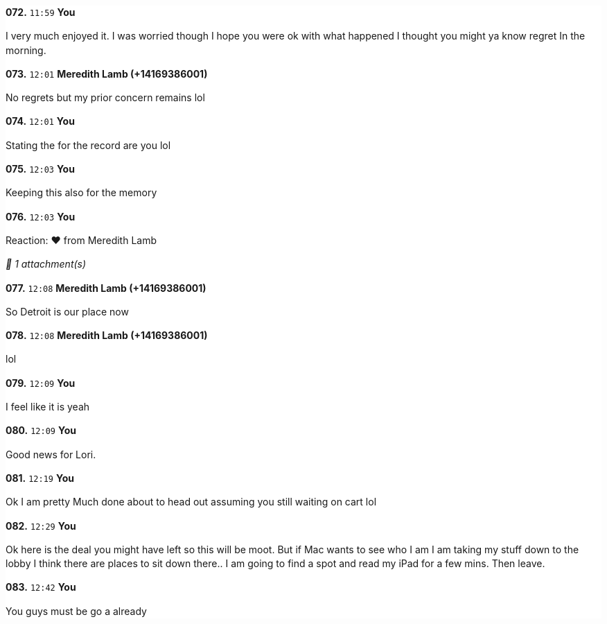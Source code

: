
**072.** `11:59` **You**

I very much enjoyed it\.  I was worried though I hope you were ok with what happened I thought you might ya know regret
In the morning\.


**073.** `12:01` **Meredith Lamb (+14169386001)**

No regrets but my prior concern remains lol


**074.** `12:01` **You**

Stating the for the record are you lol


**075.** `12:03` **You**

Keeping this also for the memory


**076.** `12:03` **You**

Reaction: ❤️ from Meredith Lamb

*📎 1 attachment(s)*

**077.** `12:08` **Meredith Lamb (+14169386001)**

So Detroit is our place now


**078.** `12:08` **Meredith Lamb (+14169386001)**

lol


**079.** `12:09` **You**

I feel like it is yeah


**080.** `12:09` **You**

Good news for Lori\.


**081.** `12:19` **You**

Ok I am pretty
Much done about to head out assuming you still waiting on cart lol


**082.** `12:29` **You**

Ok here is the deal you might have left so this will be moot\.  But if Mac wants to see who I am I am taking my stuff down to the lobby I think there are places to sit down there\.\. I am going to find a spot and read my iPad for a few mins\.
Then leave\.


**083.** `12:42` **You**

You guys must be go a already
